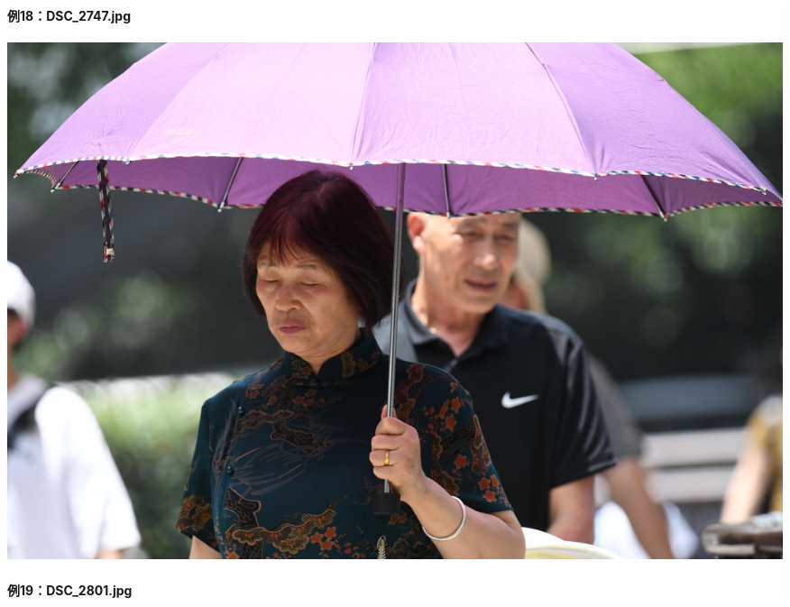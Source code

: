#### 例18：DSC_2747.jpg

![image-20231022221402995](images/image-20231022221402995.jpg)

#### 例19：DSC_2801.jpg
